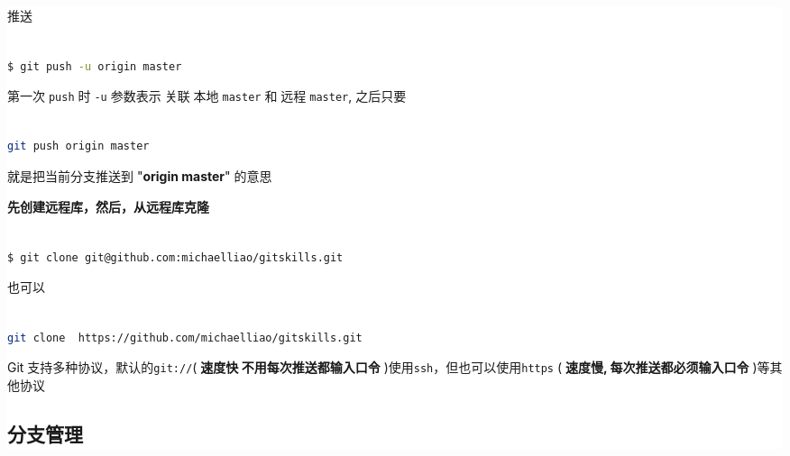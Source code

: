 

推送



```bash

$ git push -u origin master

```





第一次 `push` 时 `-u` 参数表示 关联 本地 `master` 和 远程 `master`, 之后只要



```bash

git push origin master

```





就是把当前分支推送到 "**origin master**" 的意思









**先创建远程库，然后，从远程库克隆**



```bash

$ git clone git@github.com:michaelliao/gitskills.git

```



也可以



```bash

git clone  https://github.com/michaelliao/gitskills.git

```



Git 支持多种协议，默认的`git://`( **速度快 不用每次推送都输入口令** )使用`ssh`，但也可以使用`https` ( **速度慢, 每次推送都必须输入口令** )等其他协议







## 分支管理
